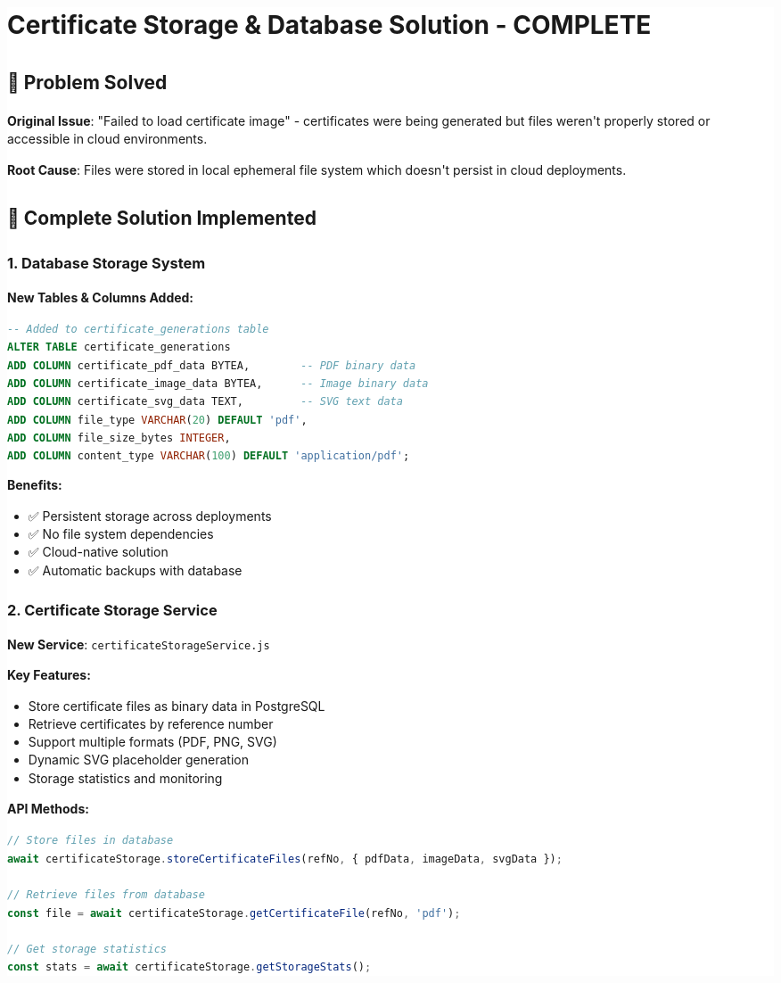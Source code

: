 # Certificate Storage & Database Solution - COMPLETE

## 🎯 Problem Solved

**Original Issue**: "Failed to load certificate image" - certificates were being generated but files weren't properly stored or accessible in cloud environments.

**Root Cause**: Files were stored in local ephemeral file system which doesn't persist in cloud deployments.

## 🚀 Complete Solution Implemented

### 1. **Database Storage System**

**New Tables & Columns Added:**
```sql
-- Added to certificate_generations table
ALTER TABLE certificate_generations 
ADD COLUMN certificate_pdf_data BYTEA,        -- PDF binary data
ADD COLUMN certificate_image_data BYTEA,      -- Image binary data  
ADD COLUMN certificate_svg_data TEXT,         -- SVG text data
ADD COLUMN file_type VARCHAR(20) DEFAULT 'pdf',
ADD COLUMN file_size_bytes INTEGER,
ADD COLUMN content_type VARCHAR(100) DEFAULT 'application/pdf';
```

**Benefits:**
- ✅ Persistent storage across deployments
- ✅ No file system dependencies  
- ✅ Cloud-native solution
- ✅ Automatic backups with database

### 2. **Certificate Storage Service**

**New Service**: `certificateStorageService.js`

**Key Features:**
- Store certificate files as binary data in PostgreSQL
- Retrieve certificates by reference number
- Support multiple formats (PDF, PNG, SVG)
- Dynamic SVG placeholder generation
- Storage statistics and monitoring

**API Methods:**
```javascript
// Store files in database
await certificateStorage.storeCertificateFiles(refNo, { pdfData, imageData, svgData });

// Retrieve files from database  
const file = await certificateStorage.getCertificateFile(refNo, 'pdf');

// Get storage statistics
const stats = await certificateStorage.getStorageStats();
```
